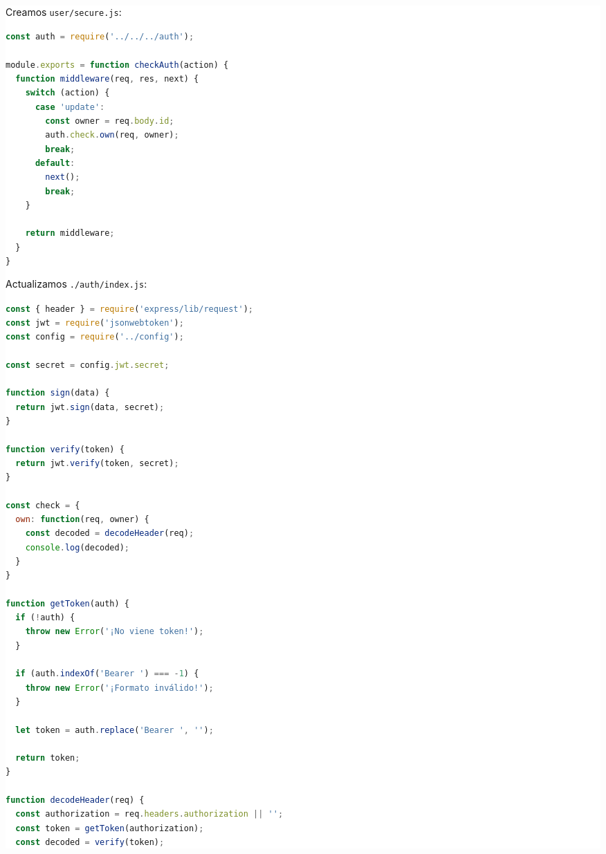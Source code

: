Creamos `user/secure.js`:

```javascript
const auth = require('../../../auth');

module.exports = function checkAuth(action) {
  function middleware(req, res, next) {
    switch (action) {
      case 'update':
        const owner = req.body.id;
        auth.check.own(req, owner);
        break;
      default:
        next();
        break;
    }

    return middleware;
  }
}
```

Actualizamos `./auth/index.js`:

```javascript
const { header } = require('express/lib/request');
const jwt = require('jsonwebtoken');
const config = require('../config');

const secret = config.jwt.secret;

function sign(data) {
  return jwt.sign(data, secret);
}

function verify(token) {
  return jwt.verify(token, secret);
}

const check = {
  own: function(req, owner) {
    const decoded = decodeHeader(req);
    console.log(decoded);
  }
}

function getToken(auth) {
  if (!auth) {
    throw new Error('¡No viene token!');
  }

  if (auth.indexOf('Bearer ') === -1) {
    throw new Error('¡Formato inválido!');
  }

  let token = auth.replace('Bearer ', '');

  return token;
}

function decodeHeader(req) {
  const authorization = req.headers.authorization || '';
  const token = getToken(authorization);
  const decoded = verify(token);

```